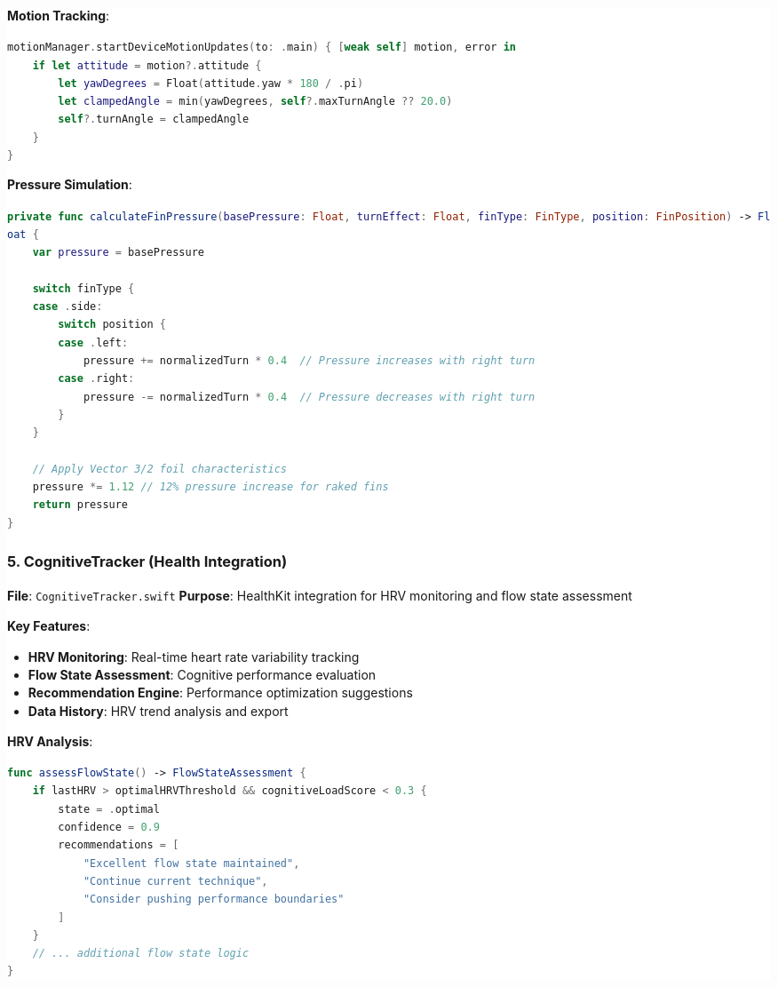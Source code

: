 **Motion Tracking**:
```swift
motionManager.startDeviceMotionUpdates(to: .main) { [weak self] motion, error in
    if let attitude = motion?.attitude {
        let yawDegrees = Float(attitude.yaw * 180 / .pi)
        let clampedAngle = min(yawDegrees, self?.maxTurnAngle ?? 20.0)
        self?.turnAngle = clampedAngle
    }
}
```

**Pressure Simulation**:
```swift
private func calculateFinPressure(basePressure: Float, turnEffect: Float, finType: FinType, position: FinPosition) -> Float {
    var pressure = basePressure
    
    switch finType {
    case .side:
        switch position {
        case .left:
            pressure += normalizedTurn * 0.4  // Pressure increases with right turn
        case .right:
            pressure -= normalizedTurn * 0.4  // Pressure decreases with right turn
        }
    }
    
    // Apply Vector 3/2 foil characteristics
    pressure *= 1.12 // 12% pressure increase for raked fins
    return pressure
}
```

### 5. CognitiveTracker (Health Integration)
**File**: `CognitiveTracker.swift`
**Purpose**: HealthKit integration for HRV monitoring and flow state assessment

**Key Features**:
- **HRV Monitoring**: Real-time heart rate variability tracking
- **Flow State Assessment**: Cognitive performance evaluation
- **Recommendation Engine**: Performance optimization suggestions
- **Data History**: HRV trend analysis and export

**HRV Analysis**:
```swift
func assessFlowState() -> FlowStateAssessment {
    if lastHRV > optimalHRVThreshold && cognitiveLoadScore < 0.3 {
        state = .optimal
        confidence = 0.9
        recommendations = [
            "Excellent flow state maintained",
            "Continue current technique",
            "Consider pushing performance boundaries"
        ]
    }
    // ... additional flow state logic
}
```
